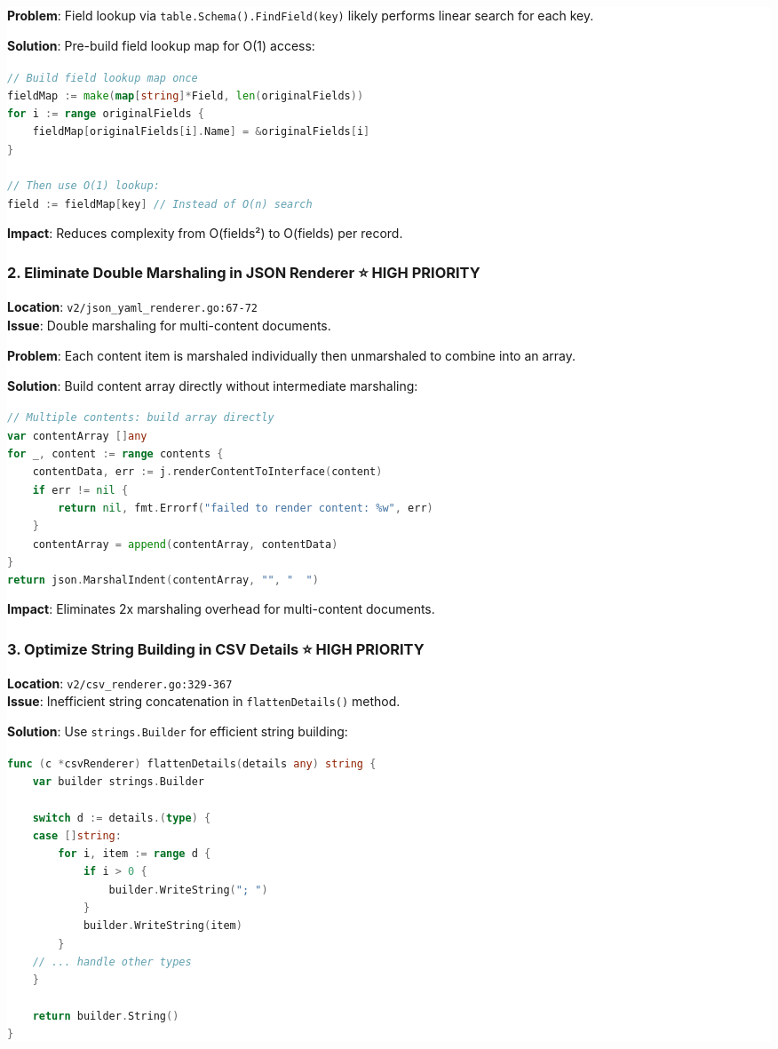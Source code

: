 **Problem**: Field lookup via `table.Schema().FindField(key)` likely performs linear search for each key.

**Solution**: Pre-build field lookup map for O(1) access:
```go
// Build field lookup map once
fieldMap := make(map[string]*Field, len(originalFields))
for i := range originalFields {
    fieldMap[originalFields[i].Name] = &originalFields[i]
}

// Then use O(1) lookup:
field := fieldMap[key] // Instead of O(n) search
```

**Impact**: Reduces complexity from O(fields²) to O(fields) per record.

### 2. Eliminate Double Marshaling in JSON Renderer ⭐ **HIGH PRIORITY**

**Location**: `v2/json_yaml_renderer.go:67-72`  
**Issue**: Double marshaling for multi-content documents.

**Problem**: Each content item is marshaled individually then unmarshaled to combine into an array.

**Solution**: Build content array directly without intermediate marshaling:
```go
// Multiple contents: build array directly
var contentArray []any
for _, content := range contents {
    contentData, err := j.renderContentToInterface(content)
    if err != nil {
        return nil, fmt.Errorf("failed to render content: %w", err)
    }
    contentArray = append(contentArray, contentData)
}
return json.MarshalIndent(contentArray, "", "  ")
```

**Impact**: Eliminates 2x marshaling overhead for multi-content documents.

### 3. Optimize String Building in CSV Details ⭐ **HIGH PRIORITY**

**Location**: `v2/csv_renderer.go:329-367`  
**Issue**: Inefficient string concatenation in `flattenDetails()` method.

**Solution**: Use `strings.Builder` for efficient string building:
```go
func (c *csvRenderer) flattenDetails(details any) string {
    var builder strings.Builder
    
    switch d := details.(type) {
    case []string:
        for i, item := range d {
            if i > 0 {
                builder.WriteString("; ")
            }
            builder.WriteString(item)
        }
    // ... handle other types
    }
    
    return builder.String()
}
```
